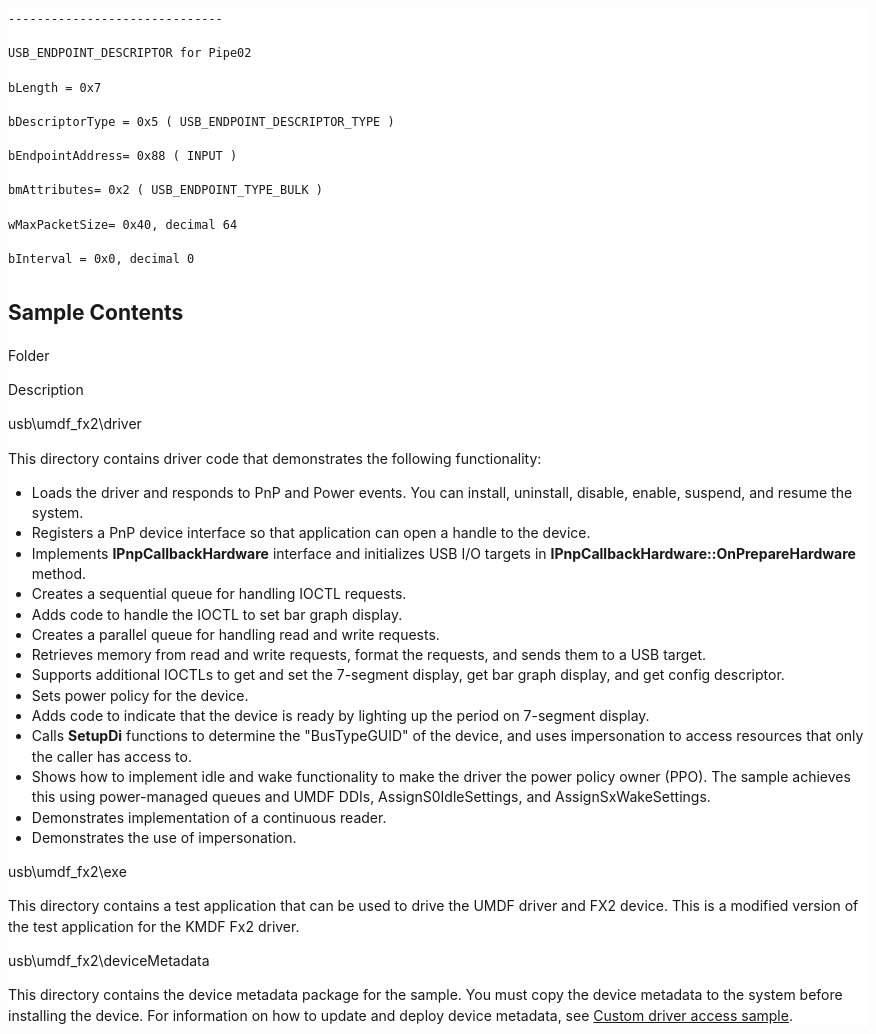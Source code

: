 `------------------------------`

`USB_ENDPOINT_DESCRIPTOR for Pipe02`

`bLength = 0x7`

`bDescriptorType = 0x5 ( USB_ENDPOINT_DESCRIPTOR_TYPE )`

`bEndpointAddress= 0x88 ( INPUT )`

`bmAttributes= 0x2 ( USB_ENDPOINT_TYPE_BULK )`

`wMaxPacketSize= 0x40, decimal 64`

`bInterval = 0x0, decimal 0 `

Sample Contents
---------------

Folder

Description

usb\\umdf\_fx2\\driver

This directory contains driver code that demonstrates the following functionality:

-   Loads the driver and responds to PnP and Power events. You can install, uninstall, disable, enable, suspend, and resume the system.
-   Registers a PnP device interface so that application can open a handle to the device.
-   Implements **IPnpCallbackHardware** interface and initializes USB I/O targets in **IPnpCallbackHardware::OnPrepareHardware** method.
-   Creates a sequential queue for handling IOCTL requests.
-   Adds code to handle the IOCTL to set bar graph display.
-   Creates a parallel queue for handling read and write requests.
-   Retrieves memory from read and write requests, format the requests, and sends them to a USB target.
-   Supports additional IOCTLs to get and set the 7-segment display, get bar graph display, and get config descriptor.
-   Sets power policy for the device.
-   Adds code to indicate that the device is ready by lighting up the period on 7-segment display.
-   Calls **SetupDi** functions to determine the "BusTypeGUID" of the device, and uses impersonation to access resources that only the caller has access to.
-   Shows how to implement idle and wake functionality to make the driver the power policy owner (PPO). The sample achieves this using power-managed queues and UMDF DDIs, AssignS0IdleSettings, and AssignSxWakeSettings.
-   Demonstrates implementation of a continuous reader.
-   Demonstrates the use of impersonation.

usb\\umdf\_fx2\\exe

This directory contains a test application that can be used to drive the UMDF driver and FX2 device. This is a modified version of the test application for the KMDF Fx2 driver.

usb\\umdf\_fx2\\deviceMetadata

This directory contains the device metadata package for the sample. You must copy the device metadata to the system before installing the device. For information on how to update and deploy device metadata, see [Custom driver access sample](http://go.microsoft.com/fwlink/p/?LinkID=248288).

